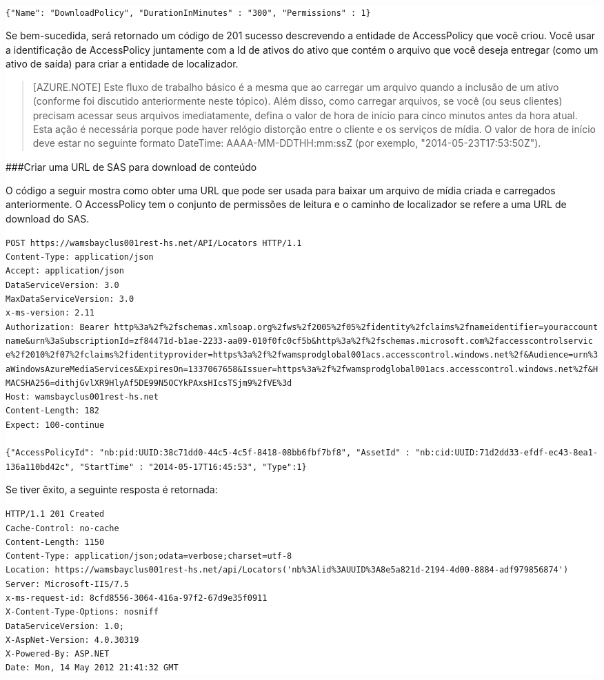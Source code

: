    {"Name": "DownloadPolicy", "DurationInMinutes" : "300", "Permissions" : 1}

Se bem-sucedida, será retornado um código de 201 sucesso descrevendo a entidade de AccessPolicy que você criou. Você usar a identificação de AccessPolicy juntamente com a Id de ativos do ativo que contém o arquivo que você deseja entregar (como um ativo de saída) para criar a entidade de localizador.

>[AZURE.NOTE]
Este fluxo de trabalho básico é a mesma que ao carregar um arquivo quando a inclusão de um ativo (conforme foi discutido anteriormente neste tópico). Além disso, como carregar arquivos, se você (ou seus clientes) precisam acessar seus arquivos imediatamente, defina o valor de hora de início para cinco minutos antes da hora atual. Esta ação é necessária porque pode haver relógio distorção entre o cliente e os serviços de mídia. O valor de hora de início deve estar no seguinte formato DateTime: AAAA-MM-DDTHH:mm:ssZ (por exemplo, "2014-05-23T17:53:50Z").


###<a name="creating-a-sas-url-for-downloading-content"></a>Criar uma URL de SAS para download de conteúdo 

O código a seguir mostra como obter uma URL que pode ser usada para baixar um arquivo de mídia criada e carregados anteriormente. O AccessPolicy tem o conjunto de permissões de leitura e o caminho de localizador se refere a uma URL de download do SAS.

    POST https://wamsbayclus001rest-hs.net/API/Locators HTTP/1.1
    Content-Type: application/json
    Accept: application/json
    DataServiceVersion: 3.0
    MaxDataServiceVersion: 3.0
    x-ms-version: 2.11
    Authorization: Bearer http%3a%2f%2fschemas.xmlsoap.org%2fws%2f2005%2f05%2fidentity%2fclaims%2fnameidentifier=youraccountname&urn%3aSubscriptionId=zf84471d-b1ae-2233-aa09-010f0fc0cf5b&http%3a%2f%2fschemas.microsoft.com%2faccesscontrolservice%2f2010%2f07%2fclaims%2fidentityprovider=https%3a%2f%2fwamsprodglobal001acs.accesscontrol.windows.net%2f&Audience=urn%3aWindowsAzureMediaServices&ExpiresOn=1337067658&Issuer=https%3a%2f%2fwamsprodglobal001acs.accesscontrol.windows.net%2f&HMACSHA256=dithjGvlXR9HlyAf5DE99N5OCYkPAxsHIcsTSjm9%2fVE%3d
    Host: wamsbayclus001rest-hs.net
    Content-Length: 182
    Expect: 100-continue
    
    {"AccessPolicyId": "nb:pid:UUID:38c71dd0-44c5-4c5f-8418-08bb6fbf7bf8", "AssetId" : "nb:cid:UUID:71d2dd33-efdf-ec43-8ea1-136a110bd42c", "StartTime" : "2014-05-17T16:45:53", "Type":1}

Se tiver êxito, a seguinte resposta é retornada:

    
    HTTP/1.1 201 Created
    Cache-Control: no-cache
    Content-Length: 1150
    Content-Type: application/json;odata=verbose;charset=utf-8
    Location: https://wamsbayclus001rest-hs.net/api/Locators('nb%3Alid%3AUUID%3A8e5a821d-2194-4d00-8884-adf979856874')
    Server: Microsoft-IIS/7.5
    x-ms-request-id: 8cfd8556-3064-416a-97f2-67d9e35f0911
    X-Content-Type-Options: nosniff
    DataServiceVersion: 1.0;
    X-AspNet-Version: 4.0.30319
    X-Powered-By: ASP.NET
    Date: Mon, 14 May 2012 21:41:32 GMT
        